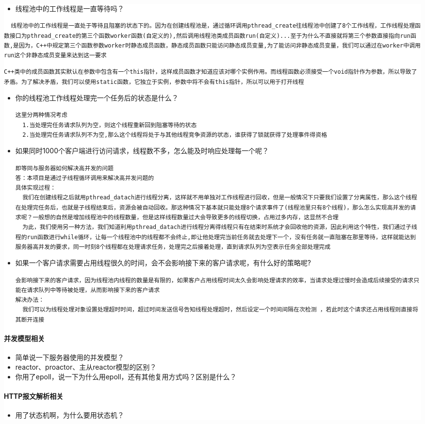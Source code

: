 

- 线程池中的工作线程是一直等待吗？

```
  线程池中的工作线程是一直处于等待且阻塞的状态下的。因为在创建线程池是，通过循环调用pthread_create往线程池中创建了8个工作线程，工作线程处理函数接口为pthread_create的第三个函数worker函数(自定义的),然后调用线程池类成员函数run(自定义)...至于为什么不直接就将第三个参数直接指向run函数,是因为，C++中规定第三个函数参数worker时静态成员函数，静态成员函数只能访问静态成员变量,为了能访问非静态成员变量，我们可以通过在worker中调用run这个非静态成员变量来达到这一要求
```

```
C++类中的成员函数其实默认在参数中包含有一个this指针，这样成员函数才知道应该对哪个实例作用。而线程函数必须接受一个void指针作为参数，所以导致了矛盾。为了解决矛盾，我们可以使用static函数，它独立于实例，参数中将不会有this指针，所以可以用于打开线程
```




- 你的线程池工作线程处理完一个任务后的状态是什么？

  ```
  这里分两种情况考虑
  	1.当处理完任务请求队列为空，则这个线程重新回到阻塞等待的状态
  	2.当处理完任务请求队列不为空,那么这个线程将处于与其他线程竞争资源的状态，谁获得了锁就获得了处理事件得资格
  ```

  

- 如果同时1000个客户端进行访问请求，线程数不多，怎么能及时响应处理每一个呢？

  ```
  即等同与服务器如何解决高并发的问题
  答：本项目是通过子线程循环调用来解决高并发问题的
  具体实现过程：
  	我们在创建线程之后就用pthread_datach进行线程分离，这样就不用单独对工作线程进行回收，但是一般情况下只要我们设置了分离属性，那么这个线程在处理完任务后，也就是子线程结束后，资源会被自动回收。那这种情况下基本就只能处理8个请求事件了(线程池里只有8个线程)，那么怎么实现高并发的请求呢？一般想的自然是增加线程池中的线程数量，但是这样线程数量过大会导致更多的线程切换，占用过多内存，这显然不合理 
  	为此，我们使用另一种方法，我们知道利用pthread_datach进行线程分离得线程只有在结束时系统才会回收他的资源，因此利用这个特性，我们通过子线程的run函数进行while循环，让每一个线程池中的线程都不会终止,即让他处理完当前任务就去处理下一个，没有任务就一直阻塞在那里等待，这样就能达到服务器高并发的要求，同一时刻8个线程都在处理请求任务，处理完之后接着处理，直到请求队列为空表示任务全部处理完成
  ```

  

- 如果一个客户请求需要占用线程很久的时间，会不会影响接下来的客户请求呢，有什么好的策略呢?

  ```
  会影响接下来的客户请求，因为线程池内线程的数量是有限的，如果客户占用线程时间太久会影响处理请求的效率，当请求处理过慢时会造成后续接受的请求只能在请求队列中等待被处理，从而影响接下来的客户请求
  解决办法：
  	我们可以为线程处理对象设置处理超时时间，超过时间发送信号告知线程处理超时，然后设定一个时间间隔在次检测	，若此时这个请求还占用线程则直接将其断开连接
  ```

  

#### **并发模型相关**

- 简单说一下服务器使用的并发模型？
- reactor、proactor、主从reactor模型的区别？
- 你用了epoll，说一下为什么用epoll，还有其他复用方式吗？区别是什么？

#### **HTTP报文解析相关**

- 用了状态机啊，为什么要用状态机？
